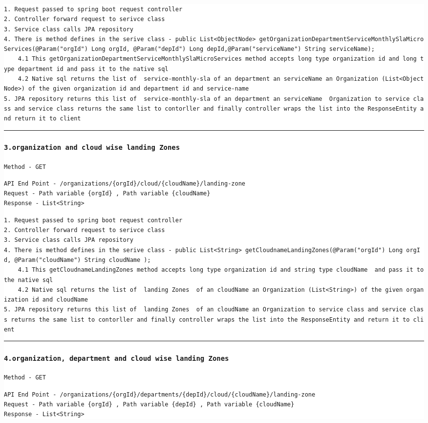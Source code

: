 	1. Request passed to spring boot request controller 
	2. Controller forward request to serivce class
	3. Service class calls JPA repository 
	4. There is method defines in the serive class - public List<ObjectNode> getOrganizationDepartmentServiceMonthlySlaMicroServices(@Param("orgId") Long orgId, @Param("depId") Long depId,@Param("serviceName") String serviceName);
        4.1 This getOrganizationDepartmentServiceMonthlySlaMicroServices method accepts long type organization id and long type department id and pass it to the native sql
		4.2 Native sql returns the list of  service-monthly-sla of an department an serviceName an Organization (List<ObjectNode>) of the given organization id and department id and service-name
	5. JPA repository returns this list of  service-monthly-sla of an department an serviceName  Organization to service class and service class returns the same list to contorller and finally controller wraps the list into the ResponseEntity and return it to client

<hr>

### `3.organization and cloud wise landing Zones `
```
Method - GET
```
```
API End Point - /organizations/{orgId}/cloud/{cloudName}/landing-zone	
Request - Path variable {orgId} , Path variable {cloudName}
Response - List<String>
```

	1. Request passed to spring boot request controller 
	2. Controller forward request to serivce class
	3. Service class calls JPA repository 
	4. There is method defines in the serive class - public List<String> getCloudnameLandingZones(@Param("orgId") Long orgId, @Param("cloudName") String cloudName );
        4.1 This getCloudnameLandingZones method accepts long type organization id and string type cloudName  and pass it to the native sql
		4.2 Native sql returns the list of  landing Zones  of an cloudName an Organization (List<String>) of the given organization id and cloudName 
	5. JPA repository returns this list of  landing Zones  of an cloudName an Organization to service class and service class returns the same list to contorller and finally controller wraps the list into the ResponseEntity and return it to client

<hr>






### `4.organization, department and cloud wise landing Zones `
```
Method - GET
```
```
API End Point - /organizations/{orgId}/departments/{depId}/cloud/{cloudName}/landing-zone	
Request - Path variable {orgId} , Path variable {depId} , Path variable {cloudName}
Response - List<String>
```
